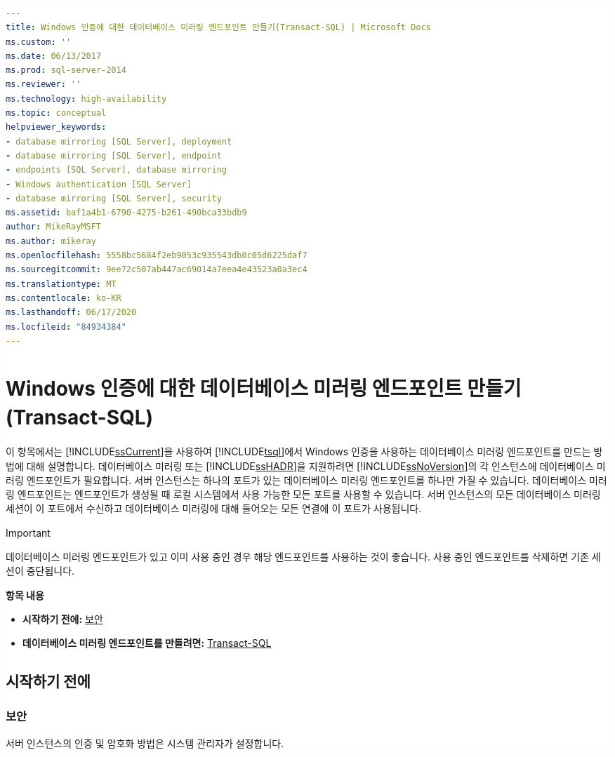 ```yaml
---
title: Windows 인증에 대한 데이터베이스 미러링 엔드포인트 만들기(Transact-SQL) | Microsoft Docs
ms.custom: ''
ms.date: 06/13/2017
ms.prod: sql-server-2014
ms.reviewer: ''
ms.technology: high-availability
ms.topic: conceptual
helpviewer_keywords:
- database mirroring [SQL Server], deployment
- database mirroring [SQL Server], endpoint
- endpoints [SQL Server], database mirroring
- Windows authentication [SQL Server]
- database mirroring [SQL Server], security
ms.assetid: baf1a4b1-6790-4275-b261-490bca33bdb9
author: MikeRayMSFT
ms.author: mikeray
ms.openlocfilehash: 5558bc5684f2eb9053c935543db0c05d6225daf7
ms.sourcegitcommit: 9ee72c507ab447ac69014a7eea4e43523a0a3ec4
ms.translationtype: MT
ms.contentlocale: ko-KR
ms.lasthandoff: 06/17/2020
ms.locfileid: "84934384"
---
```

# <a name="create-a-database-mirroring-endpoint-for-windows-authentication-transact-sql"></a>Windows 인증에 대한 데이터베이스 미러링 엔드포인트 만들기(Transact-SQL)
  이 항목에서는 [!INCLUDE[ssCurrent](../../includes/sscurrent-md.md)]을 사용하여 [!INCLUDE[tsql](../../includes/tsql-md.md)]에서 Windows 인증을 사용하는 데이터베이스 미러링 엔드포인트를 만드는 방법에 대해 설명합니다. 데이터베이스 미러링 또는 [!INCLUDE[ssHADR](../../includes/sshadr-md.md)]을 지원하려면 [!INCLUDE[ssNoVersion](../../includes/ssnoversion-md.md)]의 각 인스턴스에 데이터베이스 미러링 엔드포인트가 필요합니다. 서버 인스턴스는 하나의 포트가 있는 데이터베이스 미러링 엔드포인트를 하나만 가질 수 있습니다. 데이터베이스 미러링 엔드포인트는 엔드포인트가 생성될 때 로컬 시스템에서 사용 가능한 모든 포트를 사용할 수 있습니다. 서버 인스턴스의 모든 데이터베이스 미러링 세션이 이 포트에서 수신하고 데이터베이스 미러링에 대해 들어오는 모든 연결에 이 포트가 사용됩니다.  
  
> [!IMPORTANT]  
>  데이터베이스 미러링 엔드포인트가 있고 이미 사용 중인 경우 해당 엔드포인트를 사용하는 것이 좋습니다. 사용 중인 엔드포인트를 삭제하면 기존 세션이 중단됩니다.  
  
 **항목 내용**  
  
-   **시작하기 전에:**  [보안](#Security)  
  
-   **데이터베이스 미러링 엔드포인트를 만들려면:**  [Transact-SQL](#TsqlProcedure)  
  
##  <a name="before-you-begin"></a><a name="BeforeYouBegin"></a> 시작하기 전에  
  
###  <a name="security"></a><a name="Security"></a> 보안  
 서버 인스턴스의 인증 및 암호화 방법은 시스템 관리자가 설정합니다.  
  